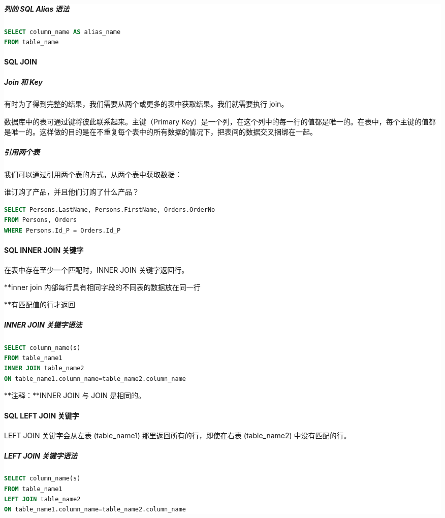 ##### 列的 SQL Alias 语法

```sql
SELECT column_name AS alias_name
FROM table_name
```



#### **SQL JOIN**

##### Join 和 Key

有时为了得到完整的结果，我们需要从两个或更多的表中获取结果。我们就需要执行 join。

数据库中的表可通过键将彼此联系起来。主键（Primary Key）是一个列，在这个列中的每一行的值都是唯一的。在表中，每个主键的值都是唯一的。这样做的目的是在不重复每个表中的所有数据的情况下，把表间的数据交叉捆绑在一起。

##### 引用两个表

我们可以通过引用两个表的方式，从两个表中获取数据：

谁订购了产品，并且他们订购了什么产品？

```sql
SELECT Persons.LastName, Persons.FirstName, Orders.OrderNo
FROM Persons, Orders
WHERE Persons.Id_P = Orders.Id_P 
```



#### SQL INNER JOIN 关键字

在表中存在至少一个匹配时，INNER JOIN 关键字返回行。

**inner join 内部每行具有相同字段的不同表的数据放在同一行

**有匹配值的行才返回

##### INNER JOIN 关键字语法

```sql
SELECT column_name(s)
FROM table_name1
INNER JOIN table_name2 
ON table_name1.column_name=table_name2.column_name
```

**注释：**INNER JOIN 与 JOIN 是相同的。



#### SQL LEFT JOIN 关键字

LEFT JOIN 关键字会从左表 (table_name1) 那里返回所有的行，即使在右表 (table_name2) 中没有匹配的行。



##### LEFT JOIN 关键字语法

```sql
SELECT column_name(s)
FROM table_name1
LEFT JOIN table_name2 
ON table_name1.column_name=table_name2.column_name
```
